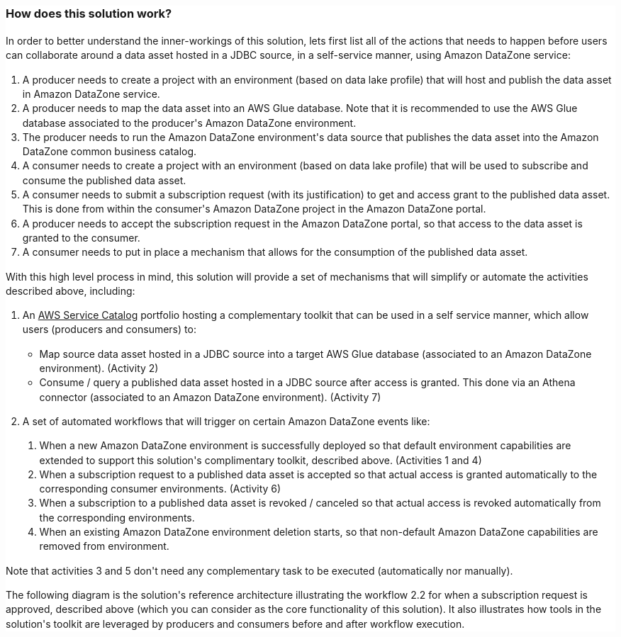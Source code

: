 ### How does this solution work?

In order to better understand the inner-workings of this solution, lets first list all of the actions that needs to happen before users can collaborate around a data asset hosted in a JDBC source, in a self-service manner, using Amazon DataZone service:

1. A producer needs to create a project with an environment (based on data lake profile) that will host and publish the data asset in Amazon DataZone service.
2. A producer needs to map the data asset into an AWS Glue database. Note that it is recommended to use the AWS Glue database associated to the producer's Amazon DataZone environment.
3. The producer needs to run the Amazon DataZone environment's data source that publishes the data asset into the Amazon DataZone common business catalog.
4. A consumer needs to create a project with an environment (based on data lake profile) that will be used to subscribe and consume the published data asset.
5. A consumer needs to submit a subscription request (with its justification) to get and access grant to the published data asset. This is done from within the consumer's Amazon DataZone project in the Amazon DataZone portal.
6. A producer needs to accept the subscription request in the Amazon DataZone portal, so that access to the data asset is granted to the consumer.
7. A consumer needs to put in place a mechanism that allows for the consumption of the published data asset.

With this high level process in mind, this solution will provide a set of mechanisms that will simplify or automate the activities described above, including:

1. An [AWS Service Catalog](https://aws.amazon.com/servicecatalog/) portfolio hosting a complementary toolkit that can be used in a self service manner, which allow users (producers and consumers) to:

    - Map source data asset hosted in a JDBC source into a target AWS Glue database (associated to an Amazon DataZone environment). (Activity 2)
    - Consume / query a published data asset hosted in a JDBC source after access is granted. This done via an Athena connector (associated to an Amazon DataZone environment).  (Activity 7)

2. A set of automated workflows that will trigger on certain Amazon DataZone events like:
    
    1.  When a new Amazon DataZone environment is successfully deployed so that default environment capabilities are extended to support this solution's complimentary toolkit, described above. (Activities 1 and 4)
    2.  When a subscription request to a published data asset is accepted so that actual access is granted automatically to the corresponding consumer environments. (Activity 6)
    3. When a subscription to a published data asset is revoked / canceled so that actual access is revoked automatically from the corresponding environments.
    4. When an existing Amazon DataZone environment deletion starts, so that non-default Amazon DataZone capabilities are removed from environment.

Note that activities 3 and 5 don't need any complementary task to be executed (automatically nor manually).

The following diagram is the solution's reference architecture illustrating the workflow 2.2 for when a subscription request is approved, described above (which you can consider as the core functionality of this solution). It also illustrates how tools in the solution's toolkit are leveraged by producers and consumers before and after workflow execution.
